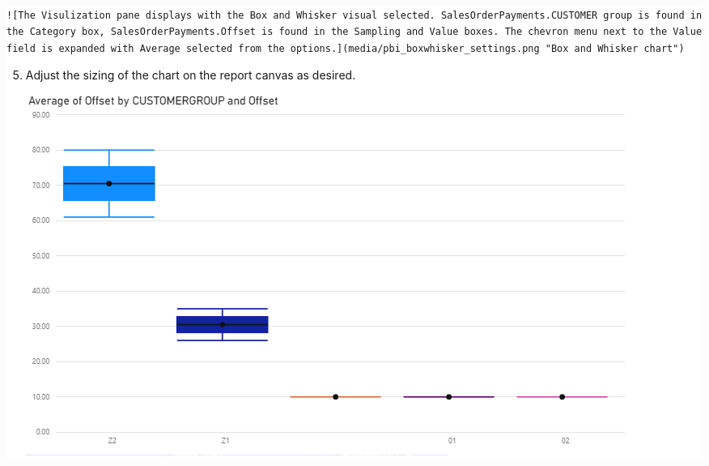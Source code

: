     ![The Visulization pane displays with the Box and Whisker visual selected. SalesOrderPayments.CUSTOMER group is found in the Category box, SalesOrderPayments.Offset is found in the Sampling and Value boxes. The chevron menu next to the Value field is expanded with Average selected from the options.](media/pbi_boxwhisker_settings.png "Box and Whisker chart")

5. Adjust the sizing of the chart on the report canvas as desired.

    ![The box plot chart displays.](media/pbi_boxplot.png "Box plot visualization")
